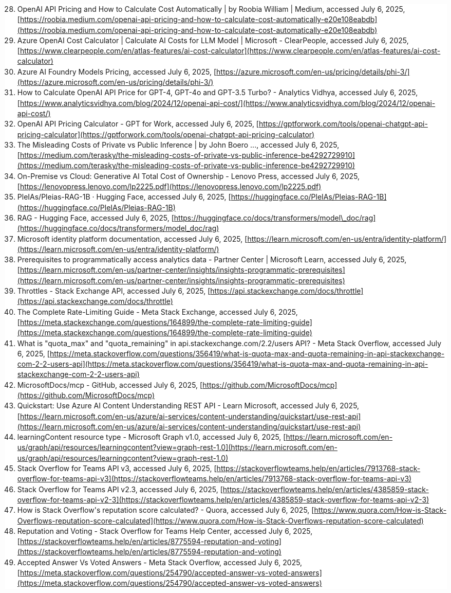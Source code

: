 28. OpenAI API Pricing and How to Calculate Cost Automatically | by Roobia William | Medium, accessed July 6, 2025, [https://roobia.medium.com/openai-api-pricing-and-how-to-calculate-cost-automatically-e20e108eabdb](https://roobia.medium.com/openai-api-pricing-and-how-to-calculate-cost-automatically-e20e108eabdb)  
29. Azure OpenAI Cost Calculator | Calculate AI Costs for LLM Model | Microsoft \- ClearPeople, accessed July 6, 2025, [https://www.clearpeople.com/en/atlas-features/ai-cost-calculator](https://www.clearpeople.com/en/atlas-features/ai-cost-calculator)  
30. Azure AI Foundry Models Pricing, accessed July 6, 2025, [https://azure.microsoft.com/en-us/pricing/details/phi-3/](https://azure.microsoft.com/en-us/pricing/details/phi-3/)  
31. How to Calculate OpenAI API Price for GPT-4, GPT-4o and GPT-3.5 Turbo? \- Analytics Vidhya, accessed July 6, 2025, [https://www.analyticsvidhya.com/blog/2024/12/openai-api-cost/](https://www.analyticsvidhya.com/blog/2024/12/openai-api-cost/)  
32. OpenAI API Pricing Calculator \- GPT for Work, accessed July 6, 2025, [https://gptforwork.com/tools/openai-chatgpt-api-pricing-calculator](https://gptforwork.com/tools/openai-chatgpt-api-pricing-calculator)  
33. The Misleading Costs of Private vs Public Inference | by John Boero ..., accessed July 6, 2025, [https://medium.com/terasky/the-misleading-costs-of-private-vs-public-inference-be4292729910](https://medium.com/terasky/the-misleading-costs-of-private-vs-public-inference-be4292729910)  
34. On-Premise vs Cloud: Generative AI Total Cost of Ownership \- Lenovo Press, accessed July 6, 2025, [https://lenovopress.lenovo.com/lp2225.pdf](https://lenovopress.lenovo.com/lp2225.pdf)  
35. PleIAs/Pleias-RAG-1B · Hugging Face, accessed July 6, 2025, [https://huggingface.co/PleIAs/Pleias-RAG-1B](https://huggingface.co/PleIAs/Pleias-RAG-1B)  
36. RAG \- Hugging Face, accessed July 6, 2025, [https://huggingface.co/docs/transformers/model\_doc/rag](https://huggingface.co/docs/transformers/model_doc/rag)  
37. Microsoft identity platform documentation, accessed July 6, 2025, [https://learn.microsoft.com/en-us/entra/identity-platform/](https://learn.microsoft.com/en-us/entra/identity-platform/)  
38. Prerequisites to programmatically access analytics data \- Partner Center | Microsoft Learn, accessed July 6, 2025, [https://learn.microsoft.com/en-us/partner-center/insights/insights-programmatic-prerequisites](https://learn.microsoft.com/en-us/partner-center/insights/insights-programmatic-prerequisites)  
39. Throttles \- Stack Exchange API, accessed July 6, 2025, [https://api.stackexchange.com/docs/throttle](https://api.stackexchange.com/docs/throttle)  
40. The Complete Rate-Limiting Guide \- Meta Stack Exchange, accessed July 6, 2025, [https://meta.stackexchange.com/questions/164899/the-complete-rate-limiting-guide](https://meta.stackexchange.com/questions/164899/the-complete-rate-limiting-guide)  
41. What is "quota\_max" and "quota\_remaining" in api.stackexchange.com/2.2/users API? \- Meta Stack Overflow, accessed July 6, 2025, [https://meta.stackoverflow.com/questions/356419/what-is-quota-max-and-quota-remaining-in-api-stackexchange-com-2-2-users-api](https://meta.stackoverflow.com/questions/356419/what-is-quota-max-and-quota-remaining-in-api-stackexchange-com-2-2-users-api)  
42. MicrosoftDocs/mcp \- GitHub, accessed July 6, 2025, [https://github.com/MicrosoftDocs/mcp](https://github.com/MicrosoftDocs/mcp)  
43. Quickstart: Use Azure AI Content Understanding REST API \- Learn Microsoft, accessed July 6, 2025, [https://learn.microsoft.com/en-us/azure/ai-services/content-understanding/quickstart/use-rest-api](https://learn.microsoft.com/en-us/azure/ai-services/content-understanding/quickstart/use-rest-api)  
44. learningContent resource type \- Microsoft Graph v1.0, accessed July 6, 2025, [https://learn.microsoft.com/en-us/graph/api/resources/learningcontent?view=graph-rest-1.0](https://learn.microsoft.com/en-us/graph/api/resources/learningcontent?view=graph-rest-1.0)  
45. Stack Overflow for Teams API v3, accessed July 6, 2025, [https://stackoverflowteams.help/en/articles/7913768-stack-overflow-for-teams-api-v3](https://stackoverflowteams.help/en/articles/7913768-stack-overflow-for-teams-api-v3)  
46. Stack Overflow for Teams API v2.3, accessed July 6, 2025, [https://stackoverflowteams.help/en/articles/4385859-stack-overflow-for-teams-api-v2-3](https://stackoverflowteams.help/en/articles/4385859-stack-overflow-for-teams-api-v2-3)  
47. How is Stack Overflow's reputation score calculated? \- Quora, accessed July 6, 2025, [https://www.quora.com/How-is-Stack-Overflows-reputation-score-calculated](https://www.quora.com/How-is-Stack-Overflows-reputation-score-calculated)  
48. Reputation and Voting \- Stack Overflow for Teams Help Center, accessed July 6, 2025, [https://stackoverflowteams.help/en/articles/8775594-reputation-and-voting](https://stackoverflowteams.help/en/articles/8775594-reputation-and-voting)  
49. Accepted Answer Vs Voted Answers \- Meta Stack Overflow, accessed July 6, 2025, [https://meta.stackoverflow.com/questions/254790/accepted-answer-vs-voted-answers](https://meta.stackoverflow.com/questions/254790/accepted-answer-vs-voted-answers)  